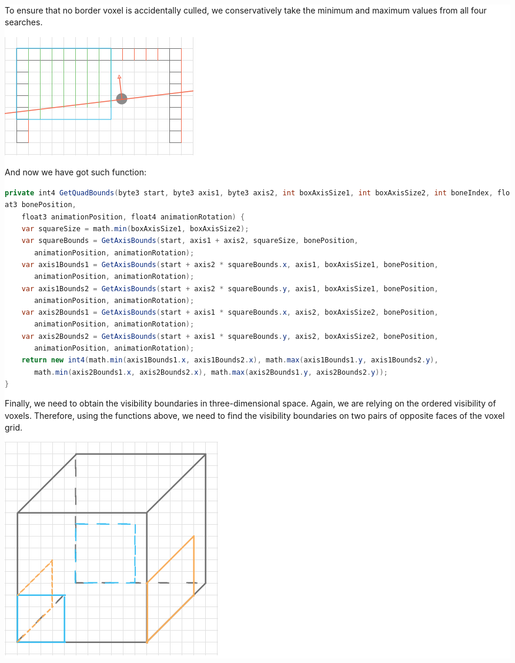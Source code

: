 To ensure that no border voxel is accidentally culled, we conservatively take the minimum and maximum values from all four searches.

![Total area](https://raw.githubusercontent.com/utkaka/blog/main/_posts/2024-01-22-voxel-rendering-in-unity-part-3/25-Total-Area.png)

And now we have got such function:

```c#
private int4 GetQuadBounds(byte3 start, byte3 axis1, byte3 axis2, int boxAxisSize1, int boxAxisSize2, int boneIndex, float3 bonePosition,  
    float3 animationPosition, float4 animationRotation) {  
    var squareSize = math.min(boxAxisSize1, boxAxisSize2);  
    var squareBounds = GetAxisBounds(start, axis1 + axis2, squareSize, bonePosition,  
       animationPosition, animationRotation);  
    var axis1Bounds1 = GetAxisBounds(start + axis2 * squareBounds.x, axis1, boxAxisSize1, bonePosition,  
       animationPosition, animationRotation);  
    var axis1Bounds2 = GetAxisBounds(start + axis2 * squareBounds.y, axis1, boxAxisSize1, bonePosition,  
       animationPosition, animationRotation);  
    var axis2Bounds1 = GetAxisBounds(start + axis1 * squareBounds.x, axis2, boxAxisSize2, bonePosition,  
       animationPosition, animationRotation);  
    var axis2Bounds2 = GetAxisBounds(start + axis1 * squareBounds.y, axis2, boxAxisSize2, bonePosition,  
       animationPosition, animationRotation);  
    return new int4(math.min(axis1Bounds1.x, axis1Bounds2.x), math.max(axis1Bounds1.y, axis1Bounds2.y),  
       math.min(axis2Bounds1.x, axis2Bounds2.x), math.max(axis2Bounds1.y, axis2Bounds2.y));  
}
```

Finally, we need to obtain the visibility boundaries in three-dimensional space. Again, we are relying on the ordered visibility of voxels. Therefore, using the functions above, we need to find the visibility boundaries on two pairs of opposite faces of the voxel grid.

![Cube borders](https://raw.githubusercontent.com/utkaka/blog/main/_posts/2024-01-22-voxel-rendering-in-unity-part-3/26-Cube-Borders.png)
